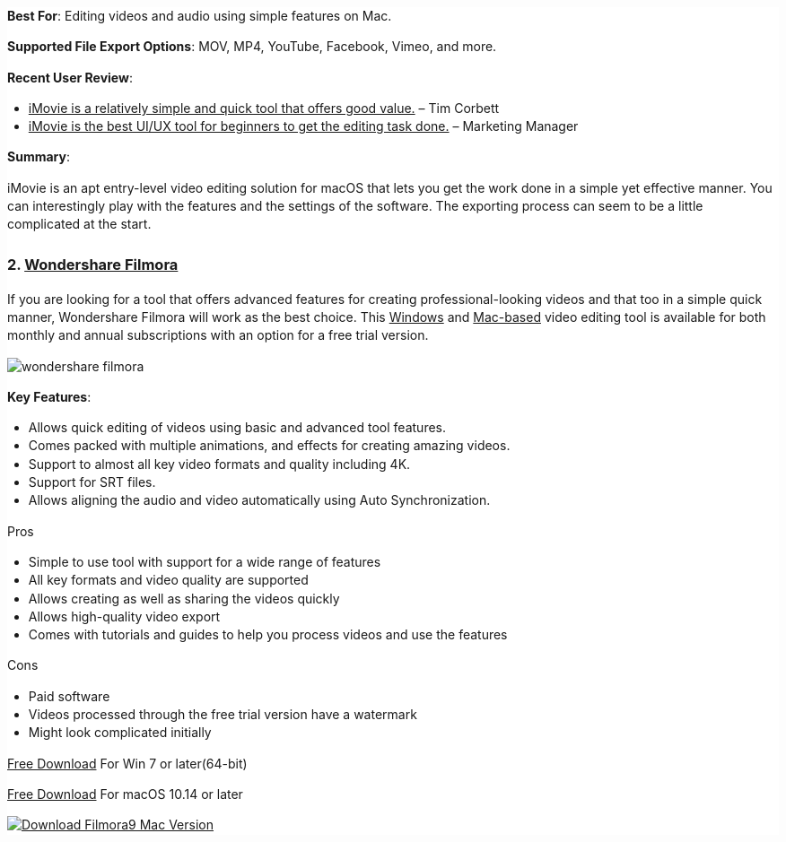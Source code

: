 **Best For**: Editing videos and audio using simple features on Mac.

**Supported File Export Options**: MOV, MP4, YouTube, Facebook, Vimeo, and more.

**Recent User Review**:

* [iMovie is a relatively simple and quick tool that offers good value.](https://www.trustradius.com/reviews/imovie-2021-06-01-11-14-47) – Tim Corbett
* [iMovie is the best UI/UX tool for beginners to get the editing task done.](https://www.trustradius.com/reviews/imovie-2021-05-18-14-22-37) – Marketing Manager

**Summary**:

iMovie is an apt entry-level video editing solution for macOS that lets you get the work done in a simple yet effective manner. You can interestingly play with the features and the settings of the software. The exporting process can seem to be a little complicated at the start.

### 2\. [Wondershare Filmora](https://tools.techidaily.com/wondershare/filmora/download/)

If you are looking for a tool that offers advanced features for creating professional-looking videos and that too in a simple quick manner, Wondershare Filmora will work as the best choice. This [Windows](https://tools.techidaily.com/wondershare/filmora/download/) and [Mac-based](https://tools.techidaily.com/wondershare/filmora/download/) video editing tool is available for both monthly and annual subscriptions with an option for a free trial version.

![wondershare filmora](https://images.wondershare.com/filmora/article-images/2022/10/top-5-best-windows-maker-mac-equivalents-in-2022-2.jpg)

**Key Features**:

* Allows quick editing of videos using basic and advanced tool features.
* Comes packed with multiple animations, and effects for creating amazing videos.
* Support to almost all key video formats and quality including 4K.
* Support for SRT files.
* Allows aligning the audio and video automatically using Auto Synchronization.

 Pros

* Simple to use tool with support for a wide range of features
* All key formats and video quality are supported
* Allows creating as well as sharing the videos quickly
* Allows high-quality video export
* Comes with tutorials and guides to help you process videos and use the features

 Cons

* Paid software
* Videos processed through the free trial version have a watermark
* Might look complicated initially

[Free Download](https://tools.techidaily.com/wondershare/filmora/download/) For Win 7 or later(64-bit)

[Free Download](https://tools.techidaily.com/wondershare/filmora/download/) For macOS 10.14 or later

[![Download Filmora9 Mac Version](https://images.wondershare.com/filmora/images2022/download-mac-store.png) ](https://apps.apple.com/app/apple-store/id1516822341?pt=169436&ct=pc-article-top50&mt=8)
